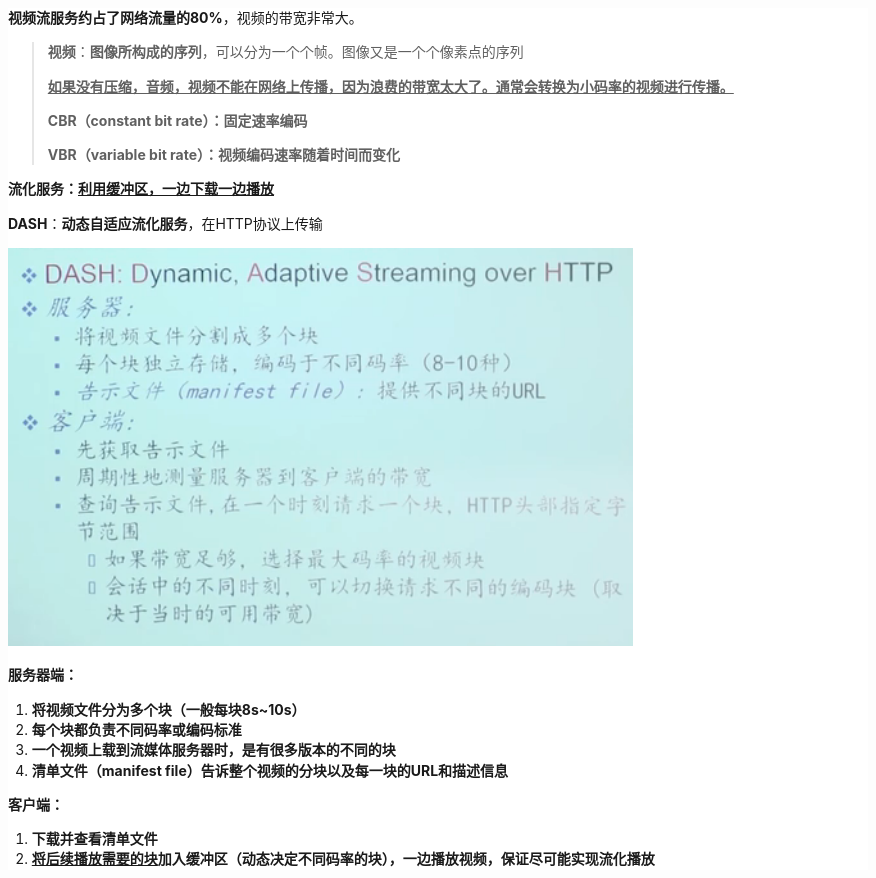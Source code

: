 **视频流服务约占了网络流量的80%**，视频的带宽非常大。

> **视频**：**图像所构成的序列**，可以分为一个个帧。图像又是一个个像素点的序列
>
> **<u>如果没有压缩，音频，视频不能在网络上传播，因为浪费的带宽太大了。通常会转换为小码率的视频进行传播。</u>**
>
>  **CBR（constant bit rate）：固定速率编码**
>
>  **VBR（variable bit rate）：视频编码速率随着时间而变化**

**流化服务：<u>利用缓冲区，一边下载一边播放</u>**

**DASH**：**动态自适应流化服务**，在HTTP协议上传输

![](PIC\74.png)

**服务器端：**

1. **将视频文件分为多个块（一般每块8s~10s）**
2. **每个块都负责不同码率或编码标准**
3. **一个视频上载到流媒体服务器时，是有很多版本的不同的块**
4. **清单文件（manifest file）告诉整个视频的分块以及每一块的URL和描述信息**

**客户端：**

1. **下载并查看清单文件**
2. **<u>将后续播放需要的块</u>加入缓冲区（动态决定不同码率的块），一边播放视频，保证尽可能实现流化播放**
